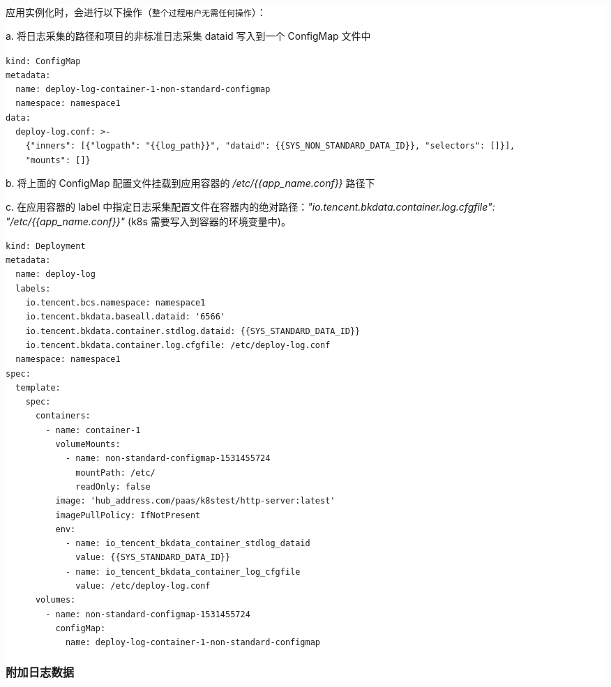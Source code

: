 应用实例化时，会进行以下操作（`整个过程用户无需任何操作`）：

a. 将日志采集的路径和项目的非标准日志采集 dataid 写入到一个 ConfigMap 文件中
```plain
kind: ConfigMap
metadata:
  name: deploy-log-container-1-non-standard-configmap
  namespace: namespace1
data:
  deploy-log.conf: >-
    {"inners": [{"logpath": "{{log_path}}", "dataid": {{SYS_NON_STANDARD_DATA_ID}}, "selectors": []}],
    "mounts": []}
```

b. 将上面的 ConfigMap 配置文件挂载到应用容器的 */etc/{{app_name.conf}}* 路径下

c. 在应用容器的 label 中指定日志采集配置文件在容器内的绝对路径：*"io.tencent.bkdata.container.log.cfgfile": "/etc/{{app_name.conf}}"* (k8s 需要写入到容器的环境变量中)。

```plain
kind: Deployment
metadata:
  name: deploy-log
  labels:
    io.tencent.bcs.namespace: namespace1
    io.tencent.bkdata.baseall.dataid: '6566'
    io.tencent.bkdata.container.stdlog.dataid: {{SYS_STANDARD_DATA_ID}}
    io.tencent.bkdata.container.log.cfgfile: /etc/deploy-log.conf
  namespace: namespace1
spec:
  template:
    spec:
      containers:
        - name: container-1
          volumeMounts:
            - name: non-standard-configmap-1531455724
              mountPath: /etc/
              readOnly: false
          image: 'hub_address.com/paas/k8stest/http-server:latest'
          imagePullPolicy: IfNotPresent
          env:
            - name: io_tencent_bkdata_container_stdlog_dataid
              value: {{SYS_STANDARD_DATA_ID}}
            - name: io_tencent_bkdata_container_log_cfgfile
              value: /etc/deploy-log.conf
      volumes:
        - name: non-standard-configmap-1531455724
          configMap:
            name: deploy-log-container-1-non-standard-configmap

```

### 附加日志数据
